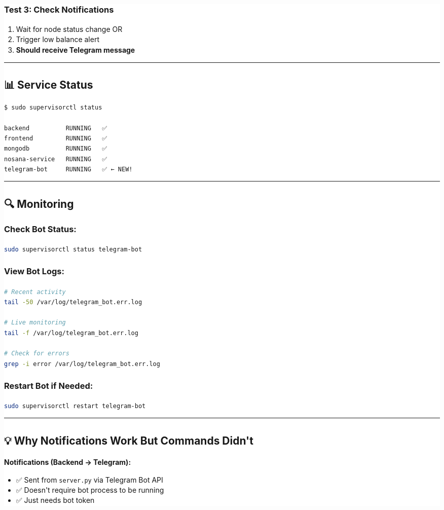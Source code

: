 ### Test 3: Check Notifications
1. Wait for node status change OR
2. Trigger low balance alert
3. **Should receive Telegram message**

---

## 📊 Service Status

```bash
$ sudo supervisorctl status

backend          RUNNING   ✅
frontend         RUNNING   ✅
mongodb          RUNNING   ✅
nosana-service   RUNNING   ✅
telegram-bot     RUNNING   ✅ ← NEW!
```

---

## 🔍 Monitoring

### Check Bot Status:
```bash
sudo supervisorctl status telegram-bot
```

### View Bot Logs:
```bash
# Recent activity
tail -50 /var/log/telegram_bot.err.log

# Live monitoring
tail -f /var/log/telegram_bot.err.log

# Check for errors
grep -i error /var/log/telegram_bot.err.log
```

### Restart Bot if Needed:
```bash
sudo supervisorctl restart telegram-bot
```

---

## 💡 Why Notifications Work But Commands Didn't

**Notifications (Backend → Telegram):**
- ✅ Sent from `server.py` via Telegram Bot API
- ✅ Doesn't require bot process to be running
- ✅ Just needs bot token
